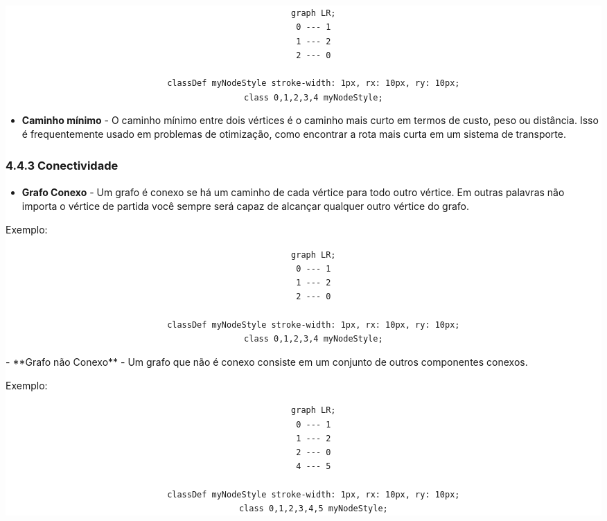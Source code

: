 <div align="center">

```mermaid
    graph LR;
    0 --- 1
    1 --- 2
    2 --- 0

    classDef myNodeStyle stroke-width: 1px, rx: 10px, ry: 10px;
    class 0,1,2,3,4 myNodeStyle;
```
</div>

- **Caminho mínimo** -   O caminho mínimo entre dois vértices é o caminho mais curto em termos de custo, peso ou distância. Isso é frequentemente usado em problemas de otimização, como encontrar a rota mais curta em um sistema de transporte.

### 4.4.3 Conectividade

- **Grafo Conexo** - Um grafo é conexo se há um caminho de cada vértice para todo outro vértice. Em outras palavras não importa o vértice de partida você sempre será capaz de alcançar qualquer outro vértice do grafo. 

Exemplo:

<div align="center">

```mermaid
    graph LR;
    0 --- 1
    1 --- 2
    2 --- 0

    classDef myNodeStyle stroke-width: 1px, rx: 10px, ry: 10px;
    class 0,1,2,3,4 myNodeStyle;
```
</div>
- **Grafo não Conexo** - Um grafo que não é conexo consiste em um conjunto de outros componentes conexos.

Exemplo:

<div align="center">
	
```mermaid
    graph LR;
    0 --- 1
    1 --- 2
    2 --- 0
    4 --- 5

    classDef myNodeStyle stroke-width: 1px, rx: 10px, ry: 10px;
    class 0,1,2,3,4,5 myNodeStyle;
```

</div>
